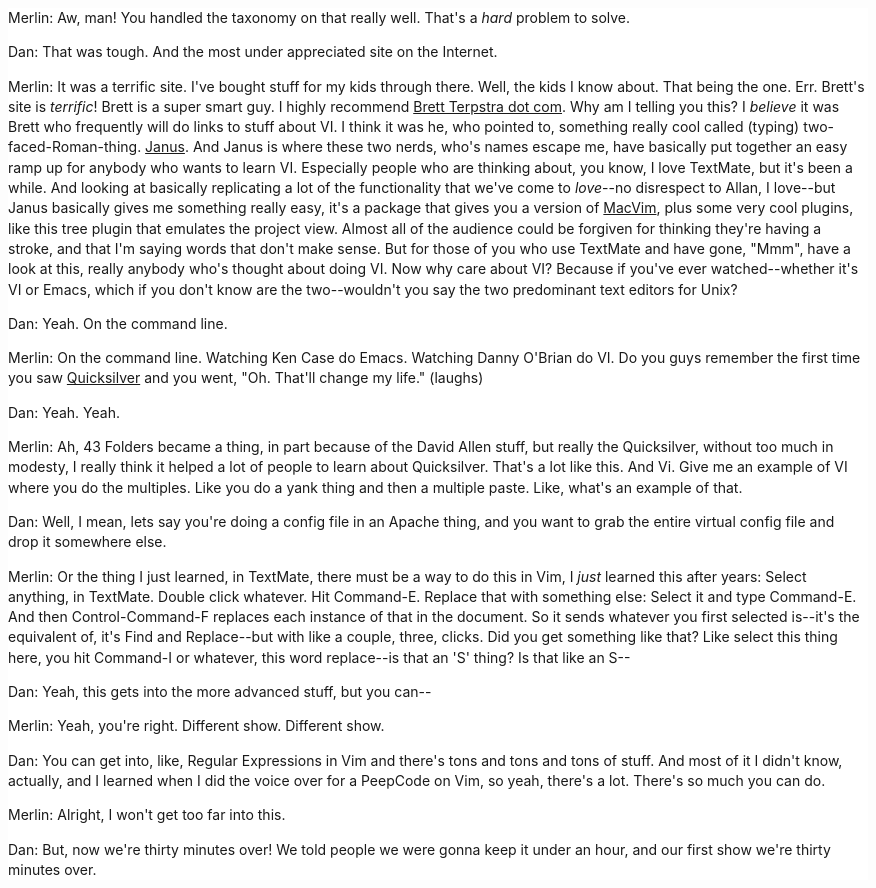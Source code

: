 Merlin: Aw, man! You handled the taxonomy on that really well. That's a *hard* problem to solve.

Dan: That was tough. And the most under appreciated site on the Internet.

Merlin: It was a terrific site. I've bought stuff for my kids through there. Well, the kids I know about. That being the one. Err. Brett's site is *terrific*! Brett is a super smart guy. I highly recommend [Brett Terpstra dot com](http://brettterpstra.com). Why am I telling you this? I *believe* it was Brett who frequently will do links to stuff about VI. I think it was he, who pointed to, something really cool called (typing) two-faced-Roman-thing. [Janus](https://github.com/carlhuda/janus). And Janus is where these two nerds, who's names escape me, have basically put together an easy ramp up for anybody who wants to learn VI. Especially people who are thinking about, you know, I love TextMate, but it's been a while. And looking at basically replicating a lot of the functionality that we've come to *love*--no disrespect to Allan, I love--but Janus basically gives me something really easy, it's a package that gives you a version of [MacVim](https://github.com/b4winckler/macvim), plus some very cool plugins, like this tree plugin that emulates the project view. Almost all of the audience could be forgiven for thinking they're having a stroke, and that I'm saying words that don't make sense. But for those of you who use TextMate and have gone, "Mmm", have a look at this, really anybody who's thought about doing VI. Now why care about VI? Because if you've ever watched--whether it's VI or Emacs, which if you don't know are the two--wouldn't you say the two predominant text editors for Unix?

Dan: Yeah. On the command line.

Merlin: On the command line. Watching Ken Case do Emacs. Watching Danny O'Brian do VI. Do you guys remember the first time you saw [Quicksilver](http://qsapp.com) and you went, "Oh. That'll change my life." (laughs)

Dan: Yeah. Yeah.

Merlin: Ah, 43 Folders became a thing, in part because of the David Allen stuff, but really the Quicksilver, without too much in modesty, I really think it helped a lot of people to learn about Quicksilver. That's a lot like this. And Vi. Give me an example of VI where you do the multiples. Like you do a yank thing and then a multiple paste. Like, what's an example of that.

Dan: Well, I mean, lets say you're doing a config file in an Apache thing, and you want to grab the entire virtual config file and drop it somewhere else.

Merlin: Or the thing I just learned, in TextMate, there must be a way to do this in Vim, I *just* learned this after years: Select anything, in TextMate. Double click whatever. Hit Command-E. Replace that with something else: Select it and type Command-E. And then Control-Command-F replaces each instance of that in the document. So it sends whatever you first selected is--it's the equivalent of, it's Find and Replace--but with like a couple, three, clicks. Did you get something like that?  Like select this thing here, you hit Command-I or whatever, this word replace--is that an 'S' thing? Is that like an S--

Dan: Yeah, this gets into the more advanced stuff, but you can--

Merlin: Yeah, you're right. Different show. Different show.

Dan: You can get into, like, Regular Expressions in Vim and there's tons and tons and tons of stuff. And most of it I didn't know, actually, and I learned when I did the voice over for a PeepCode on Vim, so yeah, there's a lot. There's so much you can do.

Merlin: Alright, I won't get too far into this.

Dan: But, now we're thirty minutes over! We told people we were gonna keep it under an hour, and our first show we're thirty minutes over.
